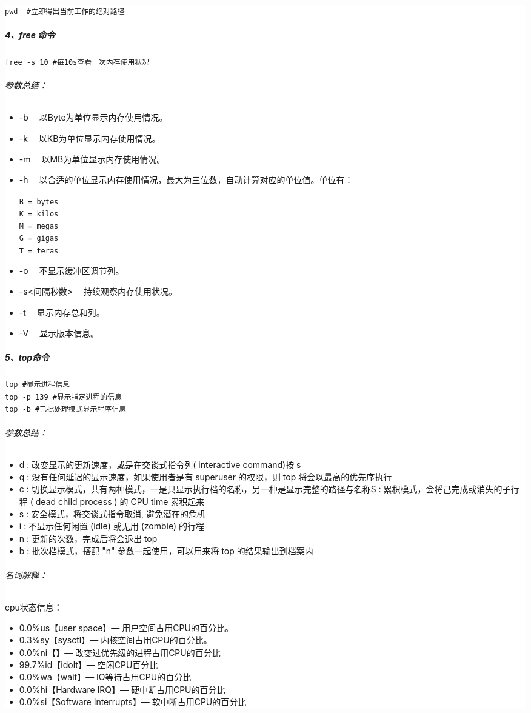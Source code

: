 ```shell
pwd  #立即得出当前工作的绝对路径
```

##### 4、free 命令

```shell
free -s 10 #每10s查看一次内存使用状况
```

###### 参数总结：

- -b 　以Byte为单位显示内存使用情况。

- -k 　以KB为单位显示内存使用情况。

- -m 　以MB为单位显示内存使用情况。

- -h 　以合适的单位显示内存使用情况，最大为三位数，自动计算对应的单位值。单位有：

  ```
  B = bytes
  K = kilos
  M = megas
  G = gigas
  T = teras
  ```

- -o 　不显示缓冲区调节列。

- -s<间隔秒数> 　持续观察内存使用状况。

- -t 　显示内存总和列。

- -V 　显示版本信息。

##### 5、top命令

```shell
top #显示进程信息
top -p 139 #显示指定进程的信息
top -b #已批处理模式显示程序信息
```

###### 参数总结：

- d : 改变显示的更新速度，或是在交谈式指令列( interactive command)按 s
- q : 没有任何延迟的显示速度，如果使用者是有 superuser 的权限，则 top 将会以最高的优先序执行
- c : 切换显示模式，共有两种模式，一是只显示执行档的名称，另一种是显示完整的路径与名称S : 累积模式，会将己完成或消失的子行程 ( dead child process ) 的 CPU time 累积起来
- s : 安全模式，将交谈式指令取消, 避免潜在的危机
- i : 不显示任何闲置 (idle) 或无用 (zombie) 的行程
- n : 更新的次数，完成后将会退出 top
- b : 批次档模式，搭配 "n" 参数一起使用，可以用来将 top 的结果输出到档案内

###### 名词解释：

cpu状态信息：

- 0.0%us【user space】— 用户空间占用CPU的百分比。
- 0.3%sy【sysctl】— 内核空间占用CPU的百分比。
- 0.0%ni【】— 改变过优先级的进程占用CPU的百分比
- 99.7%id【idolt】— 空闲CPU百分比
- 0.0%wa【wait】— IO等待占用CPU的百分比
- 0.0%hi【Hardware IRQ】— 硬中断占用CPU的百分比
- 0.0%si【Software Interrupts】— 软中断占用CPU的百分比
